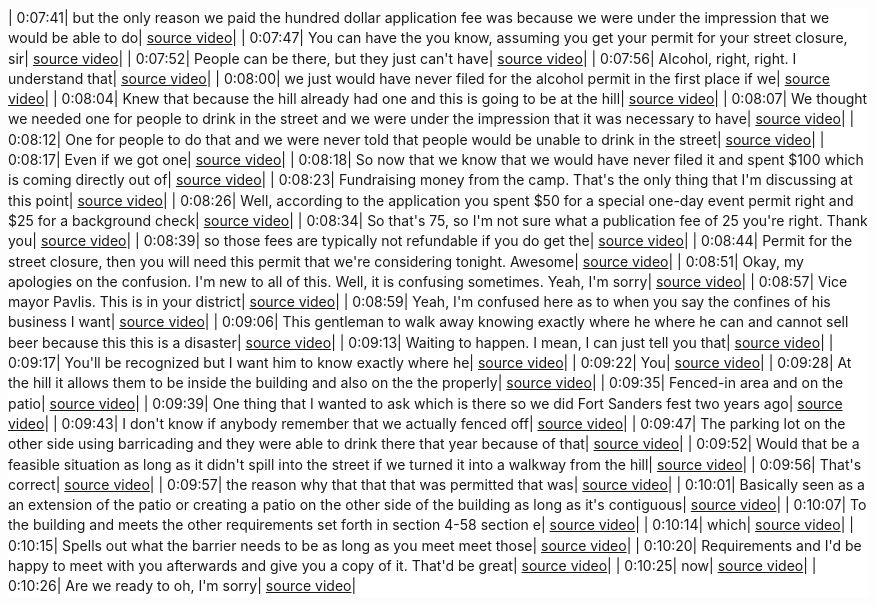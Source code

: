 | 0:07:41| but the only reason we paid the hundred dollar application fee was because we were under the impression that we would be able to do| [source video](https://archive.org/details/BeerBrd130917?start=461)|
| 0:07:47| You can have the you know, assuming you get your permit for your street closure, sir| [source video](https://archive.org/details/BeerBrd130917?start=467)|
| 0:07:52| People can be there, but they just can't have| [source video](https://archive.org/details/BeerBrd130917?start=472)|
| 0:07:56| Alcohol, right, right. I understand that| [source video](https://archive.org/details/BeerBrd130917?start=476)|
| 0:08:00| we just would have never filed for the alcohol permit in the first place if we| [source video](https://archive.org/details/BeerBrd130917?start=480)|
| 0:08:04| Knew that because the hill already had one and this is going to be at the hill| [source video](https://archive.org/details/BeerBrd130917?start=484)|
| 0:08:07| We thought we needed one for people to drink in the street and we were under the impression that it was necessary to have| [source video](https://archive.org/details/BeerBrd130917?start=487)|
| 0:08:12| One for people to do that and we were never told that people would be unable to drink in the street| [source video](https://archive.org/details/BeerBrd130917?start=492)|
| 0:08:17| Even if we got one| [source video](https://archive.org/details/BeerBrd130917?start=497)|
| 0:08:18| So now that we know that we would have never filed it and spent $100 which is coming directly out of| [source video](https://archive.org/details/BeerBrd130917?start=498)|
| 0:08:23| Fundraising money from the camp. That's the only thing that I'm discussing at this point| [source video](https://archive.org/details/BeerBrd130917?start=503)|
| 0:08:26| Well, according to the application you spent $50 for a special one-day event permit right and $25 for a background check| [source video](https://archive.org/details/BeerBrd130917?start=506)|
| 0:08:34| So that's 75, so I'm not sure what a publication fee of 25 you're right. Thank you| [source video](https://archive.org/details/BeerBrd130917?start=514)|
| 0:08:39| so those fees are typically not refundable if you do get the| [source video](https://archive.org/details/BeerBrd130917?start=519)|
| 0:08:44| Permit for the street closure, then you will need this permit that we're considering tonight. Awesome| [source video](https://archive.org/details/BeerBrd130917?start=524)|
| 0:08:51| Okay, my apologies on the confusion. I'm new to all of this. Well, it is confusing sometimes. Yeah, I'm sorry| [source video](https://archive.org/details/BeerBrd130917?start=531)|
| 0:08:57| Vice mayor Pavlis. This is in your district| [source video](https://archive.org/details/BeerBrd130917?start=537)|
| 0:08:59| Yeah, I'm confused here as to when you say the confines of his business I want| [source video](https://archive.org/details/BeerBrd130917?start=539)|
| 0:09:06| This gentleman to walk away knowing exactly where he where he can and cannot sell beer because this this is a disaster| [source video](https://archive.org/details/BeerBrd130917?start=546)|
| 0:09:13| Waiting to happen. I mean, I can just tell you that| [source video](https://archive.org/details/BeerBrd130917?start=553)|
| 0:09:17| You'll be recognized but I want him to know exactly where he| [source video](https://archive.org/details/BeerBrd130917?start=557)|
| 0:09:22| You| [source video](https://archive.org/details/BeerBrd130917?start=562)|
| 0:09:28| At the hill it allows them to be inside the building and also on the the properly| [source video](https://archive.org/details/BeerBrd130917?start=568)|
| 0:09:35| Fenced-in area and on the patio| [source video](https://archive.org/details/BeerBrd130917?start=575)|
| 0:09:39| One thing that I wanted to ask which is there so we did Fort Sanders fest two years ago| [source video](https://archive.org/details/BeerBrd130917?start=579)|
| 0:09:43| I don't know if anybody remember that we actually fenced off| [source video](https://archive.org/details/BeerBrd130917?start=583)|
| 0:09:47| The parking lot on the other side using barricading and they were able to drink there that year because of that| [source video](https://archive.org/details/BeerBrd130917?start=587)|
| 0:09:52| Would that be a feasible situation as long as it didn't spill into the street if we turned it into a walkway from the hill| [source video](https://archive.org/details/BeerBrd130917?start=592)|
| 0:09:56| That's correct| [source video](https://archive.org/details/BeerBrd130917?start=596)|
| 0:09:57| the reason why that that that was permitted that was| [source video](https://archive.org/details/BeerBrd130917?start=597)|
| 0:10:01| Basically seen as a an extension of the patio or creating a patio on the other side of the building as long as it's contiguous| [source video](https://archive.org/details/BeerBrd130917?start=601)|
| 0:10:07| To the building and meets the other requirements set forth in section 4-58 section e| [source video](https://archive.org/details/BeerBrd130917?start=607)|
| 0:10:14| which| [source video](https://archive.org/details/BeerBrd130917?start=614)|
| 0:10:15| Spells out what the barrier needs to be as long as you meet meet those| [source video](https://archive.org/details/BeerBrd130917?start=615)|
| 0:10:20| Requirements and I'd be happy to meet with you afterwards and give you a copy of it. That'd be great| [source video](https://archive.org/details/BeerBrd130917?start=620)|
| 0:10:25| now| [source video](https://archive.org/details/BeerBrd130917?start=625)|
| 0:10:26| Are we ready to oh, I'm sorry| [source video](https://archive.org/details/BeerBrd130917?start=626)|